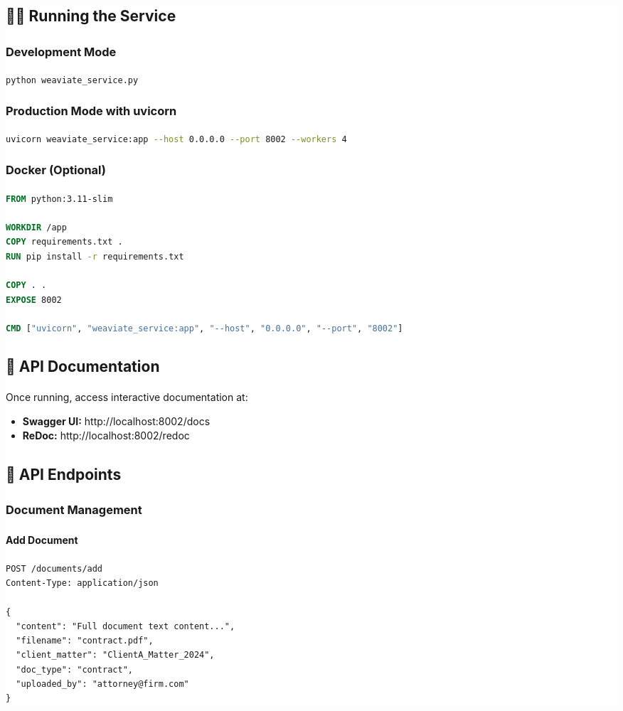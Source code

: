 ## 🏃‍♂️ Running the Service

### Development Mode
```bash
python weaviate_service.py
```

### Production Mode with uvicorn
```bash
uvicorn weaviate_service:app --host 0.0.0.0 --port 8002 --workers 4
```

### Docker (Optional)
```dockerfile
FROM python:3.11-slim

WORKDIR /app
COPY requirements.txt .
RUN pip install -r requirements.txt

COPY . .
EXPOSE 8002

CMD ["uvicorn", "weaviate_service:app", "--host", "0.0.0.0", "--port", "8002"]
```

## 📖 API Documentation

Once running, access interactive documentation at:
- **Swagger UI:** http://localhost:8002/docs
- **ReDoc:** http://localhost:8002/redoc

## 🔌 API Endpoints

### Document Management

#### Add Document
```http
POST /documents/add
Content-Type: application/json

{
  "content": "Full document text content...",
  "filename": "contract.pdf",
  "client_matter": "ClientA_Matter_2024",
  "doc_type": "contract",
  "uploaded_by": "attorney@firm.com"
}
```
